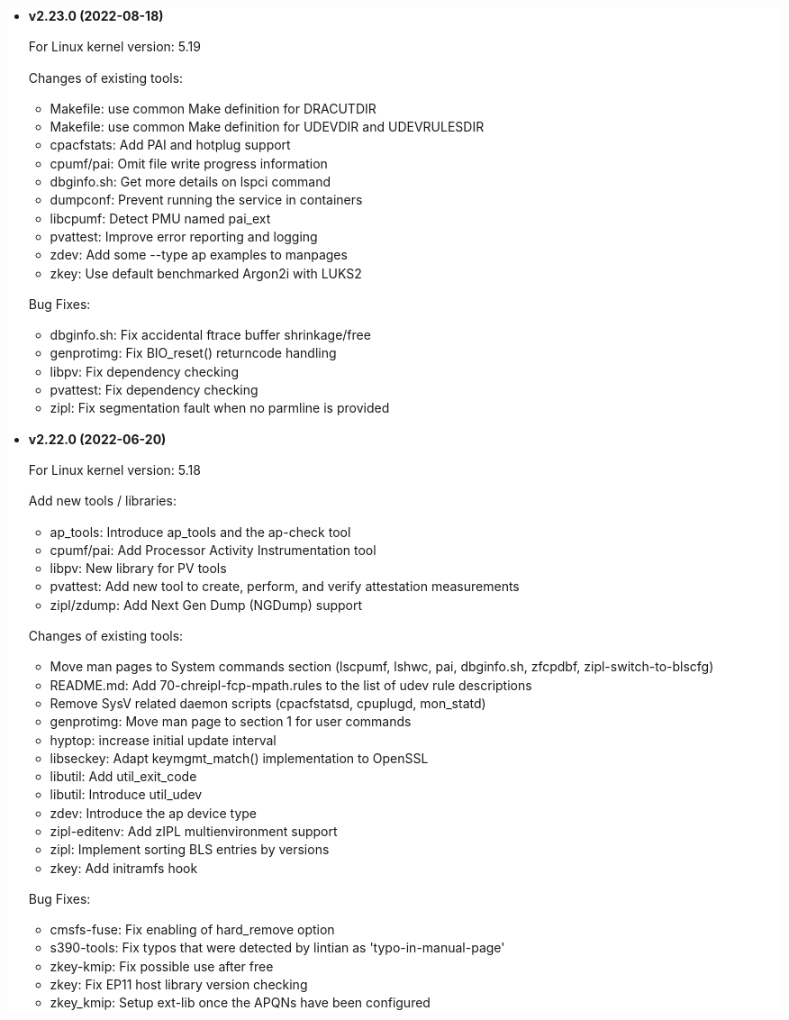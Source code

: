 * __v2.23.0 (2022-08-18)__

  For Linux kernel version: 5.19

  Changes of existing tools:
  - Makefile: use common Make definition for DRACUTDIR
  - Makefile: use common Make definition for UDEVDIR and UDEVRULESDIR
  - cpacfstats: Add PAI and hotplug support
  - cpumf/pai: Omit file write progress information
  - dbginfo.sh: Get more details on lspci command
  - dumpconf: Prevent running the service in containers
  - libcpumf: Detect PMU named pai_ext
  - pvattest: Improve error reporting and logging
  - zdev: Add some --type ap examples to manpages
  - zkey: Use default benchmarked Argon2i with LUKS2

  Bug Fixes:
  - dbginfo.sh: Fix accidental ftrace buffer shrinkage/free
  - genprotimg: Fix BIO_reset() returncode handling
  - libpv: Fix dependency checking
  - pvattest: Fix dependency checking
  - zipl: Fix segmentation fault when no parmline is provided

* __v2.22.0 (2022-06-20)__

  For Linux kernel version: 5.18

  Add new tools / libraries:
  - ap_tools: Introduce ap_tools and the ap-check tool
  - cpumf/pai: Add Processor Activity Instrumentation tool
  - libpv: New library for PV tools
  - pvattest: Add new tool to create, perform, and verify attestation measurements
  - zipl/zdump: Add Next Gen Dump (NGDump) support

  Changes of existing tools:
  - Move man pages to System commands section (lscpumf, lshwc, pai, dbginfo.sh, zfcpdbf, zipl-switch-to-blscfg)
  - README.md: Add 70-chreipl-fcp-mpath.rules to the list of udev rule descriptions
  - Remove SysV related daemon scripts (cpacfstatsd, cpuplugd, mon_statd)
  - genprotimg: Move man page to section 1 for user commands
  - hyptop: increase initial update interval
  - libseckey: Adapt keymgmt_match() implementation to OpenSSL
  - libutil: Add util_exit_code
  - libutil: Introduce util_udev
  - zdev: Introduce the ap device type
  - zipl-editenv: Add zIPL multienvironment support
  - zipl: Implement sorting BLS entries by versions
  - zkey: Add initramfs hook

  Bug Fixes:
  - cmsfs-fuse: Fix enabling of hard_remove option
  - s390-tools: Fix typos that were detected by lintian as 'typo-in-manual-page'
  - zkey-kmip: Fix possible use after free
  - zkey: Fix EP11 host library version checking
  - zkey_kmip: Setup ext-lib once the APQNs have been configured
